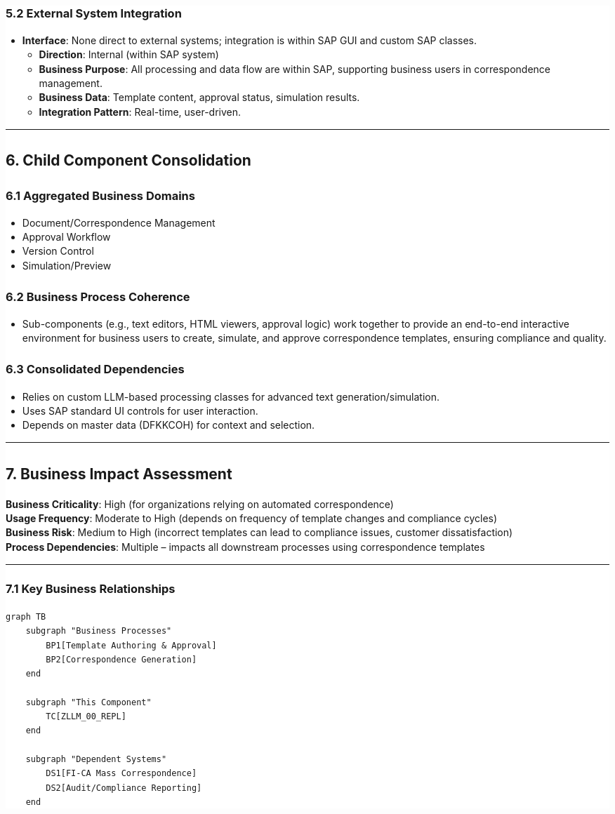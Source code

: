 
### 5.2 External System Integration

- **Interface**: None direct to external systems; integration is within SAP GUI and custom SAP classes.
  - **Direction**: Internal (within SAP system)
  - **Business Purpose**: All processing and data flow are within SAP, supporting business users in correspondence management.
  - **Business Data**: Template content, approval status, simulation results.
  - **Integration Pattern**: Real-time, user-driven.

---

## 6. Child Component Consolidation

### 6.1 Aggregated Business Domains

- Document/Correspondence Management
- Approval Workflow
- Version Control
- Simulation/Preview

### 6.2 Business Process Coherence

- Sub-components (e.g., text editors, HTML viewers, approval logic) work together to provide an end-to-end interactive environment for business users to create, simulate, and approve correspondence templates, ensuring compliance and quality.

### 6.3 Consolidated Dependencies

- Relies on custom LLM-based processing classes for advanced text generation/simulation.
- Uses SAP standard UI controls for user interaction.
- Depends on master data (DFKKCOH) for context and selection.

---

## 7. Business Impact Assessment

**Business Criticality**: High (for organizations relying on automated correspondence)  
**Usage Frequency**: Moderate to High (depends on frequency of template changes and compliance cycles)  
**Business Risk**: Medium to High (incorrect templates can lead to compliance issues, customer dissatisfaction)  
**Process Dependencies**: Multiple – impacts all downstream processes using correspondence templates

---

### 7.1 Key Business Relationships

```mermaid
graph TB
    subgraph "Business Processes"
        BP1[Template Authoring & Approval]
        BP2[Correspondence Generation]
    end
    
    subgraph "This Component"
        TC[ZLLM_00_REPL]
    end
    
    subgraph "Dependent Systems"
        DS1[FI-CA Mass Correspondence]
        DS2[Audit/Compliance Reporting]
    end
```